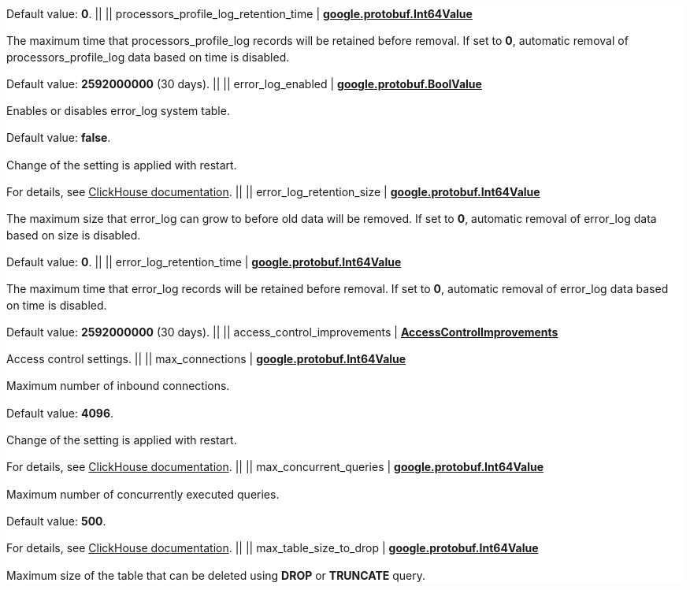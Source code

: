 Default value: **0**. ||
|| processors_profile_log_retention_time | **[google.protobuf.Int64Value](https://developers.google.com/protocol-buffers/docs/reference/csharp/class/google/protobuf/well-known-types/int64-value)**

The maximum time that processors_profile_log records will be retained before removal. If set to **0**,
automatic removal of processors_profile_log data based on time is disabled.

Default value: **2592000000** (30 days). ||
|| error_log_enabled | **[google.protobuf.BoolValue](https://developers.google.com/protocol-buffers/docs/reference/csharp/class/google/protobuf/well-known-types/bool-value)**

Enables or disables error_log system table.

Default value: **false**.

Change of the setting is applied with restart.

For details, see [ClickHouse documentation](https://clickhouse.com/docs/operations/system-tables/error_log). ||
|| error_log_retention_size | **[google.protobuf.Int64Value](https://developers.google.com/protocol-buffers/docs/reference/csharp/class/google/protobuf/well-known-types/int64-value)**

The maximum size that error_log can grow to before old data will be removed. If set to **0**,
automatic removal of error_log data based on size is disabled.

Default value: **0**. ||
|| error_log_retention_time | **[google.protobuf.Int64Value](https://developers.google.com/protocol-buffers/docs/reference/csharp/class/google/protobuf/well-known-types/int64-value)**

The maximum time that error_log records will be retained before removal. If set to **0**,
automatic removal of error_log data based on time is disabled.

Default value: **2592000000** (30 days). ||
|| access_control_improvements | **[AccessControlImprovements](#yandex.cloud.mdb.clickhouse.v1.config.ClickhouseConfig.AccessControlImprovements)**

Access control settings. ||
|| max_connections | **[google.protobuf.Int64Value](https://developers.google.com/protocol-buffers/docs/reference/csharp/class/google/protobuf/well-known-types/int64-value)**

Maximum number of inbound connections.

Default value: **4096**.

Change of the setting is applied with restart.

For details, see [ClickHouse documentation](https://clickhouse.com/docs/operations/server-configuration-parameters/settings#max_connections). ||
|| max_concurrent_queries | **[google.protobuf.Int64Value](https://developers.google.com/protocol-buffers/docs/reference/csharp/class/google/protobuf/well-known-types/int64-value)**

Maximum number of concurrently executed queries.

Default value: **500**.

For details, see [ClickHouse documentation](https://clickhouse.com/docs/operations/server-configuration-parameters/settings#max_concurrent_queries). ||
|| max_table_size_to_drop | **[google.protobuf.Int64Value](https://developers.google.com/protocol-buffers/docs/reference/csharp/class/google/protobuf/well-known-types/int64-value)**

Maximum size of the table that can be deleted using **DROP** or **TRUNCATE** query.
